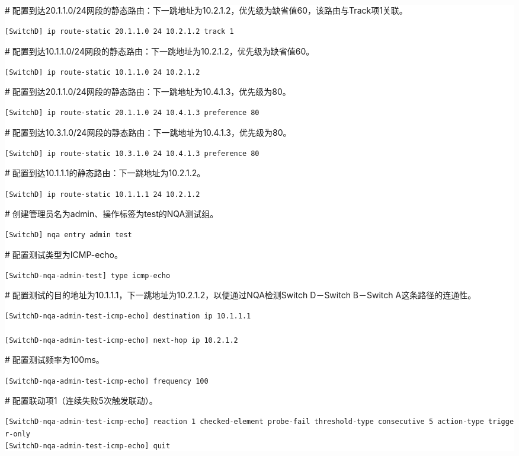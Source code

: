 \# 配置到达20.1.1.0/24网段的静态路由：下一跳地址为10.2.1.2，优先级为缺省值60，该路由与Track项1关联。

```
[SwitchD] ip route-static 20.1.1.0 24 10.2.1.2 track 1
```

\# 配置到达10.1.1.0/24网段的静态路由：下一跳地址为10.2.1.2，优先级为缺省值60。

```
[SwitchD] ip route-static 10.1.1.0 24 10.2.1.2
```

\# 配置到达20.1.1.0/24网段的静态路由：下一跳地址为10.4.1.3，优先级为80。

```
[SwitchD] ip route-static 20.1.1.0 24 10.4.1.3 preference 80
```

\# 配置到达10.3.1.0/24网段的静态路由：下一跳地址为10.4.1.3，优先级为80。

```
[SwitchD] ip route-static 10.3.1.0 24 10.4.1.3 preference 80
```

\# 配置到达10.1.1.1的静态路由：下一跳地址为10.2.1.2。

```
[SwitchD] ip route-static 10.1.1.1 24 10.2.1.2
```

\# 创建管理员名为admin、操作标签为test的NQA测试组。

```
[SwitchD] nqa entry admin test
```

\# 配置测试类型为ICMP-echo。

```
[SwitchD-nqa-admin-test] type icmp-echo
```

\# 配置测试的目的地址为10.1.1.1，下一跳地址为10.2.1.2，以便通过NQA检测Switch D－Switch B－Switch A这条路径的连通性。

```
[SwitchD-nqa-admin-test-icmp-echo] destination ip 10.1.1.1

[SwitchD-nqa-admin-test-icmp-echo] next-hop ip 10.2.1.2
```

\# 配置测试频率为100ms。

```
[SwitchD-nqa-admin-test-icmp-echo] frequency 100
```

\# 配置联动项1（连续失败5次触发联动）。

```
[SwitchD-nqa-admin-test-icmp-echo] reaction 1 checked-element probe-fail threshold-type consecutive 5 action-type trigger-only
[SwitchD-nqa-admin-test-icmp-echo] quit
```
